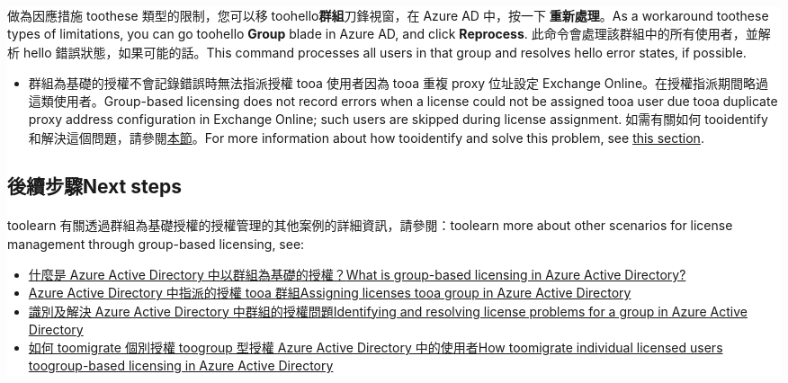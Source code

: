   <span data-ttu-id="3d539-251">做為因應措施 toothese 類型的限制，您可以移 toohello**群組**刀鋒視窗，在 Azure AD 中，按一下 **重新處理**。</span><span class="sxs-lookup"><span data-stu-id="3d539-251">As a workaround toothese types of limitations, you can go toohello **Group** blade in Azure AD, and click **Reprocess**.</span></span> <span data-ttu-id="3d539-252">此命令會處理該群組中的所有使用者，並解析 hello 錯誤狀態，如果可能的話。</span><span class="sxs-lookup"><span data-stu-id="3d539-252">This command processes all users in that group and resolves hello error states, if possible.</span></span>

- <span data-ttu-id="3d539-253">群組為基礎的授權不會記錄錯誤時無法指派授權 tooa 使用者因為 tooa 重複 proxy 位址設定 Exchange Online。在授權指派期間略過這類使用者。</span><span class="sxs-lookup"><span data-stu-id="3d539-253">Group-based licensing does not record errors when a license could not be assigned tooa user due tooa duplicate proxy address configuration in Exchange Online; such users are skipped during license assignment.</span></span> <span data-ttu-id="3d539-254">如需有關如何 tooidentify 和解決這個問題，請參閱[本節](./active-directory-licensing-group-problem-resolution-azure-portal.md#license-assignment-fails-silently-for-a-user-due-to-duplicate-proxy-addresses-in-exchange-online)。</span><span class="sxs-lookup"><span data-stu-id="3d539-254">For more information about how tooidentify and solve this problem, see [this section](./active-directory-licensing-group-problem-resolution-azure-portal.md#license-assignment-fails-silently-for-a-user-due-to-duplicate-proxy-addresses-in-exchange-online).</span></span>

## <a name="next-steps"></a><span data-ttu-id="3d539-255">後續步驟</span><span class="sxs-lookup"><span data-stu-id="3d539-255">Next steps</span></span>

<span data-ttu-id="3d539-256">toolearn 有關透過群組為基礎授權的授權管理的其他案例的詳細資訊，請參閱：</span><span class="sxs-lookup"><span data-stu-id="3d539-256">toolearn more about other scenarios for license management through group-based licensing, see:</span></span>

* [<span data-ttu-id="3d539-257">什麼是 Azure Active Directory 中以群組為基礎的授權？</span><span class="sxs-lookup"><span data-stu-id="3d539-257">What is group-based licensing in Azure Active Directory?</span></span>](active-directory-licensing-whatis-azure-portal.md)
* [<span data-ttu-id="3d539-258">Azure Active Directory 中指派的授權 tooa 群組</span><span class="sxs-lookup"><span data-stu-id="3d539-258">Assigning licenses tooa group in Azure Active Directory</span></span>](active-directory-licensing-group-assignment-azure-portal.md)
* [<span data-ttu-id="3d539-259">識別及解決 Azure Active Directory 中群組的授權問題</span><span class="sxs-lookup"><span data-stu-id="3d539-259">Identifying and resolving license problems for a group in Azure Active Directory</span></span>](active-directory-licensing-group-problem-resolution-azure-portal.md)
* [<span data-ttu-id="3d539-260">如何 toomigrate 個別授權 toogroup 型授權 Azure Active Directory 中的使用者</span><span class="sxs-lookup"><span data-stu-id="3d539-260">How toomigrate individual licensed users toogroup-based licensing in Azure Active Directory</span></span>](active-directory-licensing-group-migration-azure-portal.md)
